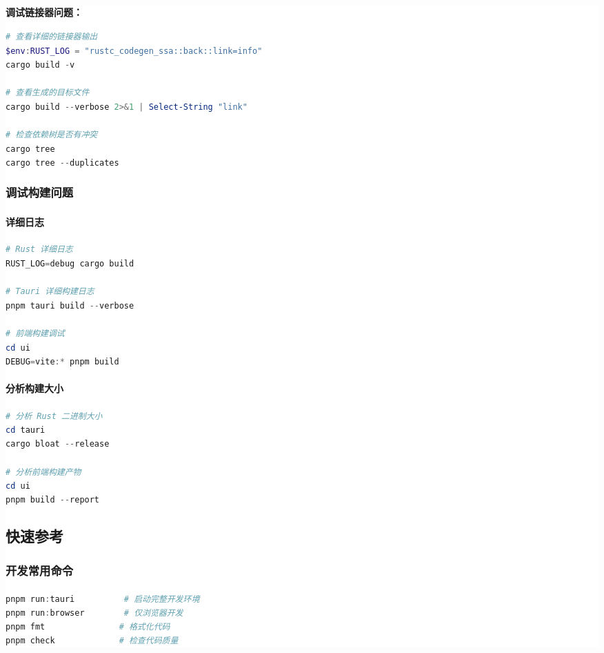 **调试链接器问题：**

```powershell
# 查看详细的链接器输出
$env:RUST_LOG = "rustc_codegen_ssa::back::link=info"
cargo build -v

# 查看生成的目标文件
cargo build --verbose 2>&1 | Select-String "link"

# 检查依赖树是否有冲突
cargo tree
cargo tree --duplicates
```

### 调试构建问题

#### 详细日志

```powershell
# Rust 详细日志
RUST_LOG=debug cargo build

# Tauri 详细构建日志
pnpm tauri build --verbose

# 前端构建调试
cd ui
DEBUG=vite:* pnpm build
```

#### 分析构建大小

```powershell
# 分析 Rust 二进制大小
cd tauri
cargo bloat --release

# 分析前端构建产物
cd ui
pnpm build --report
```

## 快速参考

### 开发常用命令

```powershell
pnpm run:tauri          # 启动完整开发环境
pnpm run:browser        # 仅浏览器开发
pnpm fmt               # 格式化代码
pnpm check             # 检查代码质量
```
